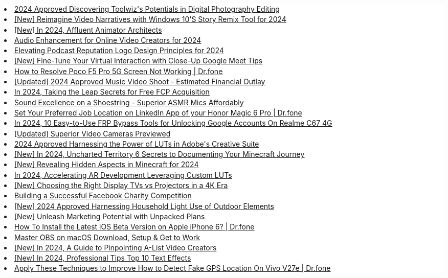 <li><a href="https://fox-info.techidaily.com/2024-approved-discovering-toolwizs-potentials-in-digital-photography-editing/"><u>2024 Approved  Discovering Toolwiz's Potentials in Digital Photography Editing</u></a></li>
<li><a href="https://fox-info.techidaily.com/new-reimagine-video-narratives-with-windows-10s-story-remix-tool-for-2024/"><u>[New] Reimagine Video Narratives with Windows 10'S Story Remix Tool for 2024</u></a></li>
<li><a href="https://facebook-video-share.techidaily.com/new-in-2024-affluent-animator-architects/"><u>[New] In 2024, Affluent Animator Architects</u></a></li>
<li><a href="https://youtube-lab.techidaily.com/-enhancement-for-online-video-creators-for-2024/"><u>Audio Enhancement for Online Video Creators for 2024</u></a></li>
<li><a href="https://fox-info.techidaily.com/elevating-podcast-reputation-logo-design-principles-for-2024/"><u>Elevating Podcast Reputation  Logo Design Principles for 2024</u></a></li>
<li><a href="https://fox-info.techidaily.com/new-fine-tune-your-virtual-interaction-with-close-up-google-meet-tips/"><u>[New] Fine-Tune Your Virtual Interaction with Close-Up Google Meet Tips</u></a></li>
<li><a href="https://fix-guide.techidaily.com/how-to-resolve-poco-f5-pro-5g-screen-not-working-drfone-by-drfone-fix-android-problems-fix-android-problems/"><u>How to Resolve Poco F5 Pro 5G Screen Not Working | Dr.fone</u></a></li>
<li><a href="https://fox-boxes.techidaily.com/updated-2024-approved-music-video-shoot-estimated-financial-outlay/"><u>[Updated] 2024 Approved  Music Video Shoot - Estimated Financial Outlay</u></a></li>
<li><a href="https://fox-info.techidaily.com/in-2024-taking-the-leap-secrets-for-free-fcp-acquisition/"><u>In 2024, Taking the Leap  Secrets for Free FCP Acquisition</u></a></li>
<li><a href="https://fox-info.techidaily.com/sound-excellence-on-a-shoestring-superior-asmr-mics-affordably/"><u>Sound Excellence on a Shoestring - Superior ASMR Mics Affordably</u></a></li>
<li><a href="https://location-social.techidaily.com/set-your-preferred-job-location-on-linkedin-app-of-your-honor-magic-6-pro-drfone-by-drfone-virtual-android/"><u>Set Your Preferred Job Location on LinkedIn App of your Honor Magic 6 Pro | Dr.fone</u></a></li>
<li><a href="https://easy-unlock-android.techidaily.com/in-2024-10-easy-to-use-frp-bypass-tools-for-unlocking-google-accounts-on-realme-c67-4g-by-drfone-android/"><u>In 2024, 10 Easy-to-Use FRP Bypass Tools for Unlocking Google Accounts On Realme C67 4G</u></a></li>
<li><a href="https://some-guidance.techidaily.com/updated-superior-video-cameras-previewed/"><u>[Updated] Superior Video Cameras Previewed</u></a></li>
<li><a href="https://fox-info.techidaily.com/2024-approved-harnessing-the-power-of-luts-in-adobes-creative-suite/"><u>2024 Approved  Harnessing the Power of LUTs in Adobe's Creative Suite</u></a></li>
<li><a href="https://screen-mirroring-recording.techidaily.com/new-in-2024-uncharted-territory-6-secrets-to-documenting-your-minecraft-journey/"><u>[New] In 2024, Uncharted Territory  6 Secrets to Documenting Your Minecraft Journey</u></a></li>
<li><a href="https://fox-info.techidaily.com/new-revealing-hidden-aspects-in-minecraft-for-2024/"><u>[New] Revealing Hidden Aspects in Minecraft for 2024</u></a></li>
<li><a href="https://fox-info.techidaily.com/in-2024-accelerating-ar-development-leveraging-custom-luts/"><u>In 2024, Accelerating AR Development  Leveraging Custom LUTs</u></a></li>
<li><a href="https://fox-info.techidaily.com/new-choosing-the-right-display-tvs-vs-projectors-in-a-4k-era/"><u>[New] Choosing the Right Display  TVs vs Projectors in a 4K Era</u></a></li>
<li><a href="https://fox-info.techidaily.com/building-a-successful-facebook-charity-competition/"><u>Building a Successful Facebook Charity Competition</u></a></li>
<li><a href="https://fox-info.techidaily.com/new-2024-approved-harnessing-household-light-use-of-outdoor-elements/"><u>[New] 2024 Approved  Harnessing Household Light  Use of Outdoor Elements</u></a></li>
<li><a href="https://fox-info.techidaily.com/new-unleash-marketing-potential-with-unpacked-plans/"><u>[New] Unleash Marketing Potential with Unpacked Plans</u></a></li>
<li><a href="https://techidaily.com/how-to-install-the-latest-ios-beta-version-on-apple-iphone-6-drfone-by-drfone-ios-system-repair-ios-system-repair/"><u>How To Install the Latest iOS Beta Version on Apple iPhone 6? | Dr.fone</u></a></li>
<li><a href="https://desktop-recording.techidaily.com/master-obs-on-macos-download-setup-and-get-to-work/"><u>Master OBS on macOS  Download, Setup & Get to Work</u></a></li>
<li><a href="https://fox-info.techidaily.com/new-in-2024-a-guide-to-pinpointing-a-list-video-creators/"><u>[New] In 2024, A Guide to Pinpointing A-List Video Creators</u></a></li>
<li><a href="https://fox-info.techidaily.com/new-in-2024-professional-tips-top-10-text-effects/"><u>[New] In 2024, Professional Tips  Top 10 Text Effects</u></a></li>
<li><a href="https://fake-location.techidaily.com/apply-these-techniques-to-improve-how-to-detect-fake-gps-location-on-vivo-v27e-drfone-by-drfone-virtual-android/"><u>Apply These Techniques to Improve How to Detect Fake GPS Location On Vivo V27e | Dr.fone</u></a></li>